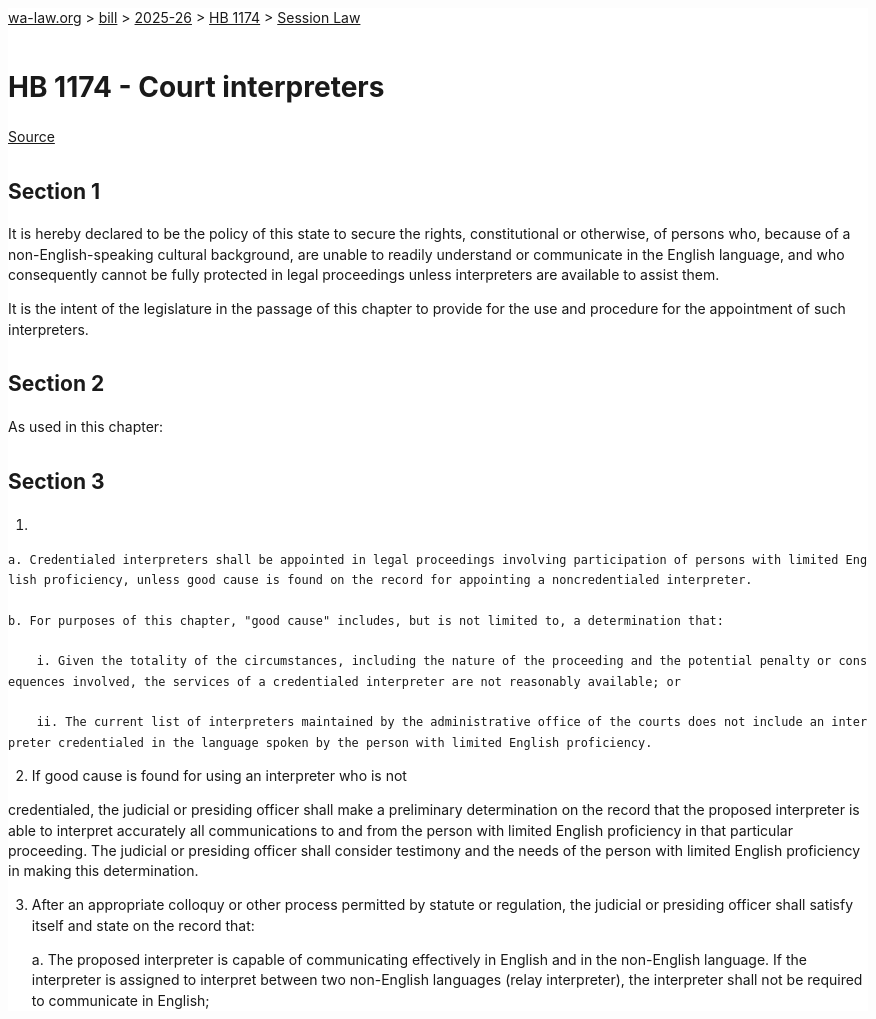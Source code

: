 [wa-law.org](/) > [bill](/bill/) > [2025-26](/bill/2025-26/) > [HB 1174](/bill/2025-26/hb/1174/) > [Session Law](/bill/2025-26/hb/1174/S2.SL/)

# HB 1174 - Court interpreters

[Source](http://lawfilesext.leg.wa.gov/biennium/2025-26/Pdf/Bills/Session%20Laws/House/1174-S2.SL.pdf)

## Section 1
It is hereby declared to be the policy of this state to secure the rights, constitutional or otherwise, of persons who, because of a non-English-speaking cultural background, are unable to readily understand or communicate in the English language, and who consequently cannot be fully protected in legal proceedings unless  interpreters are available to assist them.

It is the intent of the legislature in the passage of this chapter to provide for the use and procedure for the appointment of such interpreters.

## Section 2
As used in this chapter:

## Section 3
1.

    a. Credentialed interpreters shall be appointed in legal proceedings involving participation of persons with limited English proficiency, unless good cause is found on the record for appointing a noncredentialed interpreter.

    b. For purposes of this chapter, "good cause" includes, but is not limited to, a determination that:

        i. Given the totality of the circumstances, including the nature of the proceeding and the potential penalty or consequences involved, the services of a credentialed interpreter are not reasonably available; or

        ii. The current list of interpreters maintained by the administrative office of the courts does not include an interpreter credentialed in the language spoken by the person with limited English proficiency.

2. If good cause is found for using an interpreter who is not

credentialed, the judicial or presiding officer shall make a preliminary determination on the record that the proposed interpreter is able to interpret accurately all communications to and from the person with limited English proficiency in that particular proceeding. The judicial or presiding officer shall consider testimony and the needs of the person with limited English proficiency in making this determination.

3. After an appropriate colloquy or other process permitted by statute or regulation, the judicial or presiding officer shall satisfy itself and state on the record that:

    a. The proposed interpreter is capable of communicating effectively in English and in the non-English language. If the interpreter is assigned to interpret between two non-English languages (relay interpreter), the interpreter shall not be required to communicate in English;
